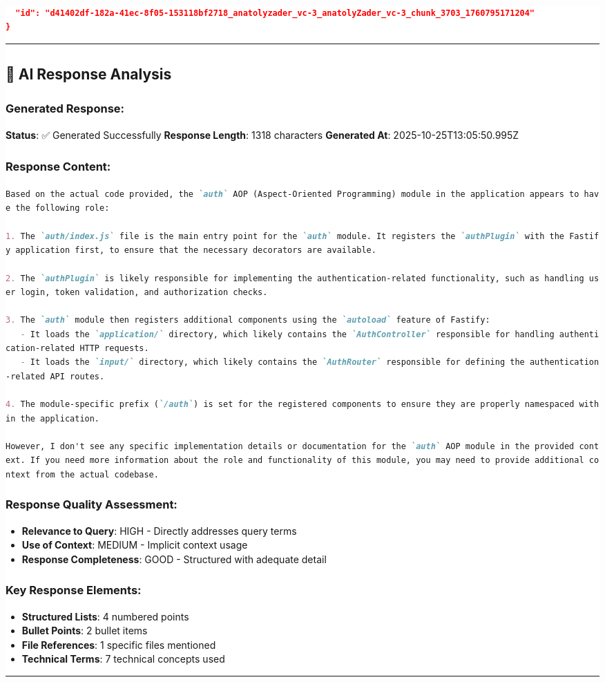 ```json
  "id": "d41402df-182a-41ec-8f05-153118bf2718_anatolyzader_vc-3_anatolyZader_vc-3_chunk_3703_1760795171204"
}
```

---


## 🤖 AI Response Analysis

### Generated Response:
**Status**: ✅ Generated Successfully
**Response Length**: 1318 characters
**Generated At**: 2025-10-25T13:05:50.995Z

### Response Content:
```markdown
Based on the actual code provided, the `auth` AOP (Aspect-Oriented Programming) module in the application appears to have the following role:

1. The `auth/index.js` file is the main entry point for the `auth` module. It registers the `authPlugin` with the Fastify application first, to ensure that the necessary decorators are available.

2. The `authPlugin` is likely responsible for implementing the authentication-related functionality, such as handling user login, token validation, and authorization checks.

3. The `auth` module then registers additional components using the `autoload` feature of Fastify:
   - It loads the `application/` directory, which likely contains the `AuthController` responsible for handling authentication-related HTTP requests.
   - It loads the `input/` directory, which likely contains the `AuthRouter` responsible for defining the authentication-related API routes.

4. The module-specific prefix (`/auth`) is set for the registered components to ensure they are properly namespaced within the application.

However, I don't see any specific implementation details or documentation for the `auth` AOP module in the provided context. If you need more information about the role and functionality of this module, you may need to provide additional context from the actual codebase.
```

### Response Quality Assessment:
- **Relevance to Query**: HIGH - Directly addresses query terms
- **Use of Context**: MEDIUM - Implicit context usage
- **Response Completeness**: GOOD - Structured with adequate detail

### Key Response Elements:
- **Structured Lists**: 4 numbered points
- **Bullet Points**: 2 bullet items
- **File References**: 1 specific files mentioned
- **Technical Terms**: 7 technical concepts used

---